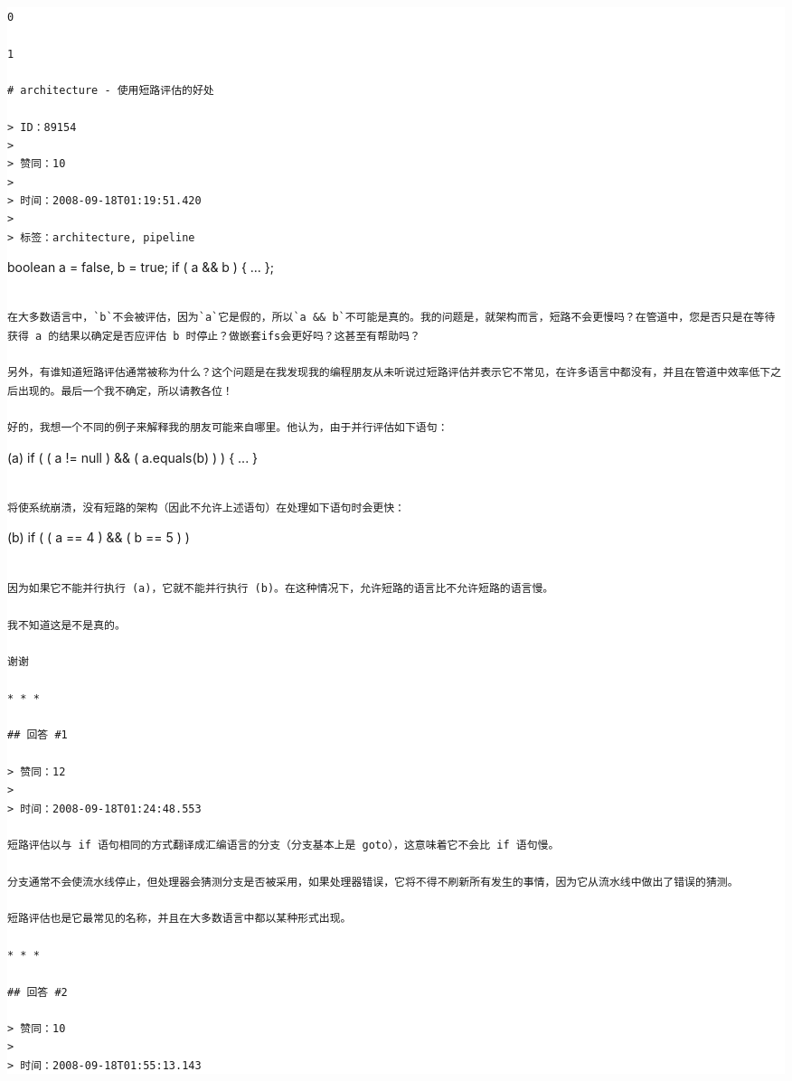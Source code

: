 ```
0

1

# architecture - 使用短路评估的好处

> ID：89154
> 
> 赞同：10
> 
> 时间：2008-09-18T01:19:51.420
> 
> 标签：architecture, pipeline

```
boolean a = false, b = true;
if ( a && b ) { ... }; 
```

在大多数语言中，`b`不会被评估，因为`a`它是假的，所以`a && b`不可能是真的。我的问题是，就架构而言，短路不会更慢吗？在管道中，您是否只是在等待获得 a 的结果以确定是否应评估 b 时停止？做嵌套ifs会更好吗？这甚至有帮助吗？

另外，有谁知道短路评估通常被称为什么？这个问题是在我发现我的编程朋友从未听说过短路评估并表示它不常见，在许多语言中都没有，并且在管道中效率低下之后出现的。最后一个我不确定，所以请教各位！

好的，我想一个不同的例子来解释我的朋友可能来自哪里。他认为，由于并行评估如下语句：

```
(a) if ( ( a != null ) && ( a.equals(b) ) ) { ... } 
```

将使系统崩溃，没有短路的架构（因此不允许上述语句）在处理如下语句时会更快：

```
(b) if ( ( a == 4 ) && ( b == 5 ) ) 
```

因为如果它不能并行执行 (a)，它就不能并行执行 (b)。在这种情况下，允许短路的语言比不允许短路的语言慢。

我不知道这是不是真的。

谢谢

* * *

## 回答 #1

> 赞同：12
> 
> 时间：2008-09-18T01:24:48.553

短路评估以与 if 语句相同的方式翻译成汇编语言的分支（分支基本上是 goto），这意味着它不会比 if 语句慢。

分支通常不会使流水线停止，但处理器会猜测分支是否被采用，如果处理器错误，它将不得不刷新所有发生的事情，因为它从流水线中做出了错误的猜测。

短路评估也是它最常见的名称，并且在大多数语言中都以某种形式出现。

* * *

## 回答 #2

> 赞同：10
> 
> 时间：2008-09-18T01:55:13.143

```